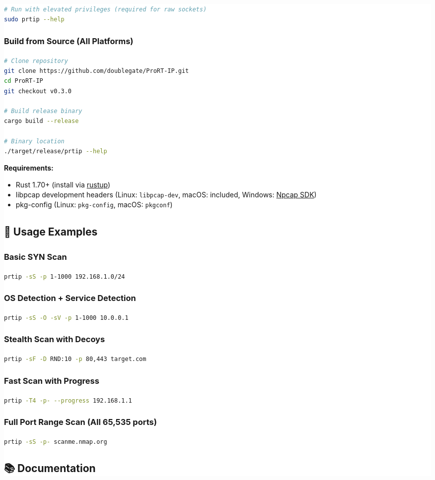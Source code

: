 ```bash
# Run with elevated privileges (required for raw sockets)
sudo prtip --help
```

### Build from Source (All Platforms)
```bash
# Clone repository
git clone https://github.com/doublegate/ProRT-IP.git
cd ProRT-IP
git checkout v0.3.0

# Build release binary
cargo build --release

# Binary location
./target/release/prtip --help
```

**Requirements:**
- Rust 1.70+ (install via [rustup](https://rustup.rs/))
- libpcap development headers (Linux: `libpcap-dev`, macOS: included, Windows: [Npcap SDK](https://npcap.com/#download))
- pkg-config (Linux: `pkg-config`, macOS: `pkgconf`)

## 🔧 Usage Examples

### Basic SYN Scan
```bash
prtip -sS -p 1-1000 192.168.1.0/24
```

### OS Detection + Service Detection
```bash
prtip -sS -O -sV -p 1-1000 10.0.0.1
```

### Stealth Scan with Decoys
```bash
prtip -sF -D RND:10 -p 80,443 target.com
```

### Fast Scan with Progress
```bash
prtip -T4 -p- --progress 192.168.1.1
```

### Full Port Range Scan (All 65,535 ports)
```bash
prtip -sS -p- scanme.nmap.org
```

## 📚 Documentation
